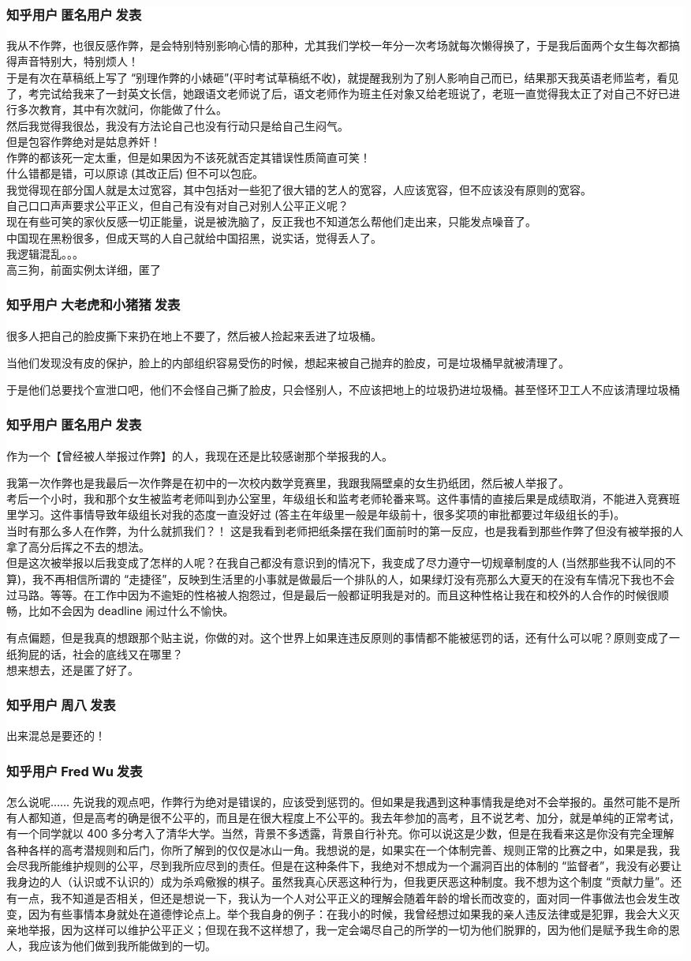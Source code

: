     
    
### 知乎用户 匿名用户 发表
    
我从不作弊，也很反感作弊，是会特别特别影响心情的那种，尤其我们学校一年分一次考场就每次懒得换了，于是我后面两个女生每次都搞得声音特别大，特别烦人！  
于是有次在草稿纸上写了 “别理作弊的小婊砸”(平时考试草稿纸不收)，就提醒我别为了别人影响自己而已，结果那天我英语老师监考，看见了，考完试给我来了一封英文长信，她跟语文老师说了后，语文老师作为班主任对象又给老班说了，老班一直觉得我太正了对自己不好已进行多次教育，其中有次就问，你能做了什么。  
然后我觉得我很怂，我没有方法论自己也没有行动只是给自己生闷气。  
但是包容作弊绝对是姑息养奸！  
作弊的都该死一定太重，但是如果因为不该死就否定其错误性质简直可笑！  
什么错都是错，可以原谅 (其改正后) 但不可以包庇。  
我觉得现在部分国人就是太过宽容，其中包括对一些犯了很大错的艺人的宽容，人应该宽容，但不应该没有原则的宽容。  
自己口口声声要求公平正义，但自己有没有对自己对别人公平正义呢？  
现在有些可笑的家伙反感一切正能量，说是被洗脑了，反正我也不知道怎么帮他们走出来，只能发点噪音了。  
中国现在黑粉很多，但成天骂的人自己就给中国招黑，说实话，觉得丢人了。  
我逻辑混乱。。。  
高三狗，前面实例太详细，匿了
    
    
    
    
### 知乎用户 大老虎和小猪猪 发表
    
很多人把自己的脸皮撕下来扔在地上不要了，然后被人捡起来丢进了垃圾桶。

当他们发现没有皮的保护，脸上的内部组织容易受伤的时候，想起来被自己抛弃的脸皮，可是垃圾桶早就被清理了。

于是他们总要找个宣泄口吧，他们不会怪自己撕了脸皮，只会怪别人，不应该把地上的垃圾扔进垃圾桶。甚至怪环卫工人不应该清理垃圾桶
    
    
    
    
### 知乎用户 匿名用户 发表
    
作为一个【曾经被人举报过作弊】的人，我现在还是比较感谢那个举报我的人。

我第一次作弊也是我最后一次作弊是在初中的一次校内数学竞赛里，我跟我隔壁桌的女生扔纸团，然后被人举报了。  
考后一个小时，我和那个女生被监考老师叫到办公室里，年级组长和监考老师轮番来骂。这件事情的直接后果是成绩取消，不能进入竞赛班里学习。这件事情导致年级组长对我的态度一直没好过 (答主在年级里一般是年级前十，很多奖项的审批都要过年级组长的手)。  
当时有那么多人在作弊，为什么就抓我们？！ 这是我看到老师把纸条摆在我们面前时的第一反应，也是我看到那些作弊了但没有被举报的人拿了高分后挥之不去的想法。  
但是这次被举报以后我变成了怎样的人呢？在我自己都没有意识到的情况下，我变成了尽力遵守一切规章制度的人 (当然那些我不认同的不算)，我不再相信所谓的 “走捷径”，反映到生活里的小事就是做最后一个排队的人，如果绿灯没有亮那么大夏天的在没有车情况下我也不会过马路。等等。在工作中因为不逾矩的性格被人抱怨过，但是最后一般都证明我是对的。而且这种性格让我在和校外的人合作的时候很顺畅，比如不会因为 deadline 闹过什么不愉快。

有点偏题，但是我真的想跟那个贴主说，你做的对。这个世界上如果连违反原则的事情都不能被惩罚的话，还有什么可以呢？原则变成了一纸狗屁的话，社会的底线又在哪里？  
想来想去，还是匿了好了。
    
    
    
    
### 知乎用户 周八 发表
    
出来混总是要还的！
    
    
    
    
### 知乎用户 Fred Wu 发表
    
怎么说呢…… 先说我的观点吧，作弊行为绝对是错误的，应该受到惩罚的。但如果是我遇到这种事情我是绝对不会举报的。虽然可能不是所有人都知道，但是高考的确是很不公平的，而且是在很大程度上不公平的。我去年参加的高考，且不说艺考、加分，就是单纯的正常考试，有一个同学就以 400 多分考入了清华大学。当然，背景不多透露，背景自行补充。你可以说这是少数，但是在我看来这是你没有完全理解各种各样的高考潜规则和后门，你所了解到的仅仅是冰山一角。我想说的是，如果实在一个体制完善、规则正常的比赛之中，如果是我，我会尽我所能维护规则的公平，尽到我所应尽到的责任。但是在这种条件下，我绝对不想成为一个漏洞百出的体制的 “监督者”，我没有必要让我身边的人（认识或不认识的）成为杀鸡儆猴的棋子。虽然我真心厌恶这种行为，但我更厌恶这种制度。我不想为这个制度 “贡献力量”。还有一点，我不知道是否相关，但还是想说一下，我认为一个人对公平正义的理解会随着年龄的增长而改变的，面对同一件事做法也会发生改变，因为有些事情本身就处在道德悖论点上。举个我自身的例子：在我小的时候，我曾经想过如果我的亲人违反法律或是犯罪，我会大义灭亲地举报，因为这样可以维护公平正义；但现在我不这样想了，我一定会竭尽自己的所学的一切为他们脱罪的，因为他们是赋予我生命的恩人，我应该为他们做到我所能做到的一切。
    